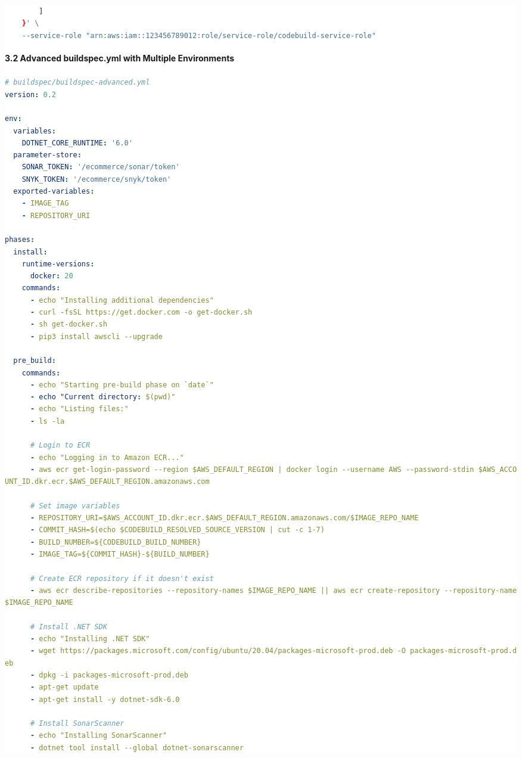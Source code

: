 ```bash
        ]
    }' \
    --service-role "arn:aws:iam::123456789012:role/service-role/codebuild-service-role"
```

#### 3.2 Advanced buildspec.yml with Multiple Environments
```yaml
# buildspec/buildspec-advanced.yml
version: 0.2

env:
  variables:
    DOTNET_CORE_RUNTIME: '6.0'
  parameter-store:
    SONAR_TOKEN: '/ecommerce/sonar/token'
    SNYK_TOKEN: '/ecommerce/snyk/token'
  exported-variables:
    - IMAGE_TAG
    - REPOSITORY_URI

phases:
  install:
    runtime-versions:
      docker: 20
    commands:
      - echo "Installing additional dependencies"
      - curl -fsSL https://get.docker.com -o get-docker.sh
      - sh get-docker.sh
      - pip3 install awscli --upgrade
      
  pre_build:
    commands:
      - echo "Starting pre-build phase on `date`"
      - echo "Current directory: $(pwd)"
      - echo "Listing files:"
      - ls -la
      
      # Login to ECR
      - echo "Logging in to Amazon ECR..."
      - aws ecr get-login-password --region $AWS_DEFAULT_REGION | docker login --username AWS --password-stdin $AWS_ACCOUNT_ID.dkr.ecr.$AWS_DEFAULT_REGION.amazonaws.com
      
      # Set image variables
      - REPOSITORY_URI=$AWS_ACCOUNT_ID.dkr.ecr.$AWS_DEFAULT_REGION.amazonaws.com/$IMAGE_REPO_NAME
      - COMMIT_HASH=$(echo $CODEBUILD_RESOLVED_SOURCE_VERSION | cut -c 1-7)
      - BUILD_NUMBER=${CODEBUILD_BUILD_NUMBER}
      - IMAGE_TAG=${COMMIT_HASH}-${BUILD_NUMBER}
      
      # Create ECR repository if it doesn't exist
      - aws ecr describe-repositories --repository-names $IMAGE_REPO_NAME || aws ecr create-repository --repository-name $IMAGE_REPO_NAME
      
      # Install .NET SDK
      - echo "Installing .NET SDK"
      - wget https://packages.microsoft.com/config/ubuntu/20.04/packages-microsoft-prod.deb -O packages-microsoft-prod.deb
      - dpkg -i packages-microsoft-prod.deb
      - apt-get update
      - apt-get install -y dotnet-sdk-6.0
      
      # Install SonarScanner
      - echo "Installing SonarScanner"
      - dotnet tool install --global dotnet-sonarscanner
```